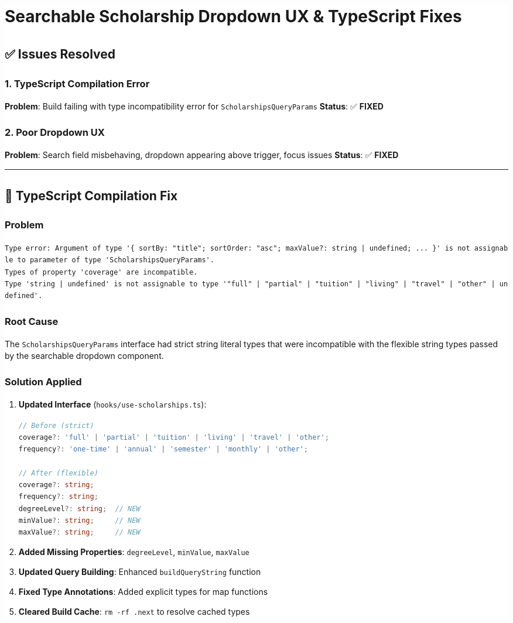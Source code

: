 # Searchable Scholarship Dropdown UX & TypeScript Fixes

## ✅ Issues Resolved

### 1. TypeScript Compilation Error
**Problem**: Build failing with type incompatibility error for `ScholarshipsQueryParams`
**Status**: ✅ **FIXED**

### 2. Poor Dropdown UX
**Problem**: Search field misbehaving, dropdown appearing above trigger, focus issues
**Status**: ✅ **FIXED**

---

## 🔧 TypeScript Compilation Fix

### Problem
```
Type error: Argument of type '{ sortBy: "title"; sortOrder: "asc"; maxValue?: string | undefined; ... }' is not assignable to parameter of type 'ScholarshipsQueryParams'.
Types of property 'coverage' are incompatible.
Type 'string | undefined' is not assignable to type '"full" | "partial" | "tuition" | "living" | "travel" | "other" | undefined'.
```

### Root Cause
The `ScholarshipsQueryParams` interface had strict string literal types that were incompatible with the flexible string types passed by the searchable dropdown component.

### Solution Applied
1. **Updated Interface** (`hooks/use-scholarships.ts`):
   ```typescript
   // Before (strict)
   coverage?: 'full' | 'partial' | 'tuition' | 'living' | 'travel' | 'other';
   frequency?: 'one-time' | 'annual' | 'semester' | 'monthly' | 'other';

   // After (flexible)
   coverage?: string;
   frequency?: string;
   degreeLevel?: string;  // NEW
   minValue?: string;     // NEW  
   maxValue?: string;     // NEW
   ```

2. **Added Missing Properties**: `degreeLevel`, `minValue`, `maxValue`
3. **Updated Query Building**: Enhanced `buildQueryString` function
4. **Fixed Type Annotations**: Added explicit types for map functions
5. **Cleared Build Cache**: `rm -rf .next` to resolve cached types
